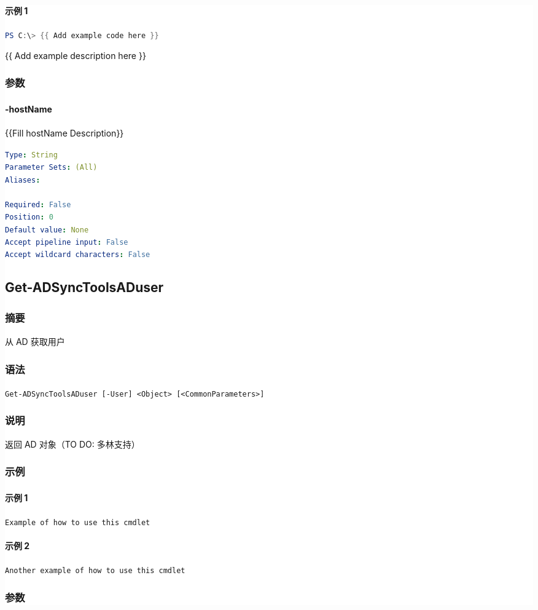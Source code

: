 #### <a name="example-1"></a>示例 1
```powershell
PS C:\> {{ Add example code here }}
```

{{ Add example description here }}

### <a name="parameters"></a>参数

#### <a name="-hostname"></a>-hostName
{{Fill hostName Description}}

```yaml
Type: String
Parameter Sets: (All)
Aliases:

Required: False
Position: 0
Default value: None
Accept pipeline input: False
Accept wildcard characters: False
```

## <a name="get-adsynctoolsaduser"></a>Get-ADSyncToolsADuser

### <a name="synopsis"></a>摘要
从 AD 获取用户

### <a name="syntax"></a>语法

```
Get-ADSyncToolsADuser [-User] <Object> [<CommonParameters>]
```

### <a name="description"></a>说明
返回 AD 对象（TO DO: 多林支持）

### <a name="examples"></a>示例

#### <a name="example-1"></a>示例 1
```
Example of how to use this cmdlet
```

#### <a name="example-2"></a>示例 2
```
Another example of how to use this cmdlet
```

### <a name="parameters"></a>参数
